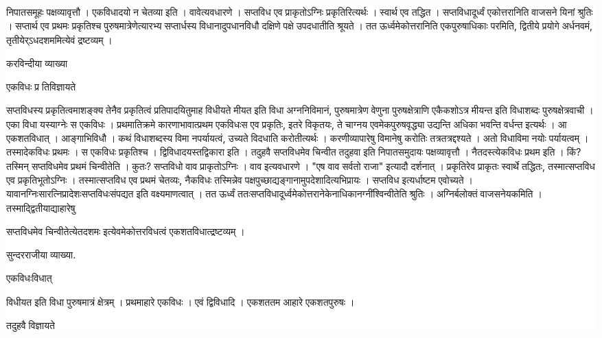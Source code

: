 निपातसमूहः पक्षव्यावृत्तौ ।
एकविधादयो न चेतव्या इति ।
वावेत्यवधारणे ।
सप्तविध एव प्राकृतोऽग्निः  प्रकृतिरित्यर्थः ।
स्वार्थ एव तद्धित ।
सप्तविधादूर्ध्वं एकोत्तरानिति वाजसने यिनां श्रुतिः ।
सप्तार्थ एव प्रथमः प्रकृतिश्च पुरुषमात्रेणेत्यारभ्य सप्तार्धस्य विधानादुपधानविधौ दक्षिणे पक्षे उपदधातीति श्रूयते ।
तत ऊर्ध्वमेकोत्तरानिति एकपुरुषाधिकाः परमिति, द्वितीये प्रयोगे अर्धनवमं, तृतीयेर्ऽधदशममित्येवं द्रष्टव्यम् ।

करविन्दीया व्याख्या

एकविधः प्र तिविज्ञायते

सप्तविधस्य प्रकृतित्वमाशङ्क्य तेनैव प्रकृतित्वं प्रतिपादयितुमाह विधीयते मीयत इति विधा अग्ननिविमानं, पुरुषमात्रेण वेणुना पुरुषक्षेत्राणि एकैकशोऽत्र मीयन्त इति विधाशब्दः पुरुषक्षेत्रवाची ।
एका विधा यस्याग्नेः स एकविधः ।
प्रथमातिक्रमे कारणाभावात्प्रथम एकविधःस एव प्रकृतिः, इतरे विकृतयः, ते चाग्नय एवमेकपुरुषवृद्ध्या उद्यन्ति अधिका भवन्ति  वर्धन्त इत्यर्थः ।
आ एकशतविधात् ।
आङ्गाभिविधौ ।
कथं विधाशब्दस्य विमा नपर्यायत्वं, उच्यते  विदधाति करोतीत्यर्थः ।
करणीव्यापारेषु विमानेषु करोतिः तत्रतत्रद्दश्यते ।
अतो विधाविमा नयोः पर्यायत्वम् ।
तस्मादेकविधः प्रथमः ।
स एकविधः प्रकृतिश्च ।
द्विविधादयस्तद्विकारा इति ।
तदुहवै सप्तविधमेव चिन्वीत  तदुहवा इति निपातसमुदायः पक्षव्यावृत्तौ ।
नैतदस्त्येकविधः प्रथम इति ।
किं? तस्मिन् सप्तविधमेव प्रथमं चिन्वीतेति ।
कुतः? सप्तविधो वाव प्राकृतोऽग्निः ।
वाव इत्यवधारणे ।
"एष वाव सर्वतो राजा" इत्यादौ दर्शनात् ।
प्रकृतिरेव प्राकृतः स्वार्थे तद्धितः, तस्मात्सप्तविध एव प्रकृतिभूतोऽग्निः ।
तस्मात्सप्तविध एव प्रथमं चेतव्यः, नैकविधः तस्मिन्नेव पक्षपुच्छाद्यङ्गानामुपदेशादित्यभिप्रायः ।
सप्तविध इत्यर्धाष्टम एवोच्यते ।
यावानग्निःसारत्निप्रादेशःसप्तविधःसंपद्यत इति वक्ष्यमाणत्वात् ।
तत ऊर्ध्वं ततःसप्तविधादूर्ध्वमेकोत्तरानेकेनाधिकानग्नींश्विन्वीतेति श्रुतिः ।
अग्निर्बलोक्तं वाजसनेयकमिति ।
तस्माद्द्वितीयाद्याहारेषु

सप्तविधमेव चिन्वीतेत्येतदशमः इत्येवमेकोत्तरविधत्वं एकशतविधात्द्रष्टव्यम् ।

सुन्दरराजीया व्याख्या.

एकविधःविधात्

विधीयत इति विधा  पुरुषमात्रं क्षेत्रम् ।
प्रथमाहारे एकविधः ।
एवं द्विविधादि ।
एकशततम आहारे एकशतपुरुषः ।

तदुहवै विज्ञायते
